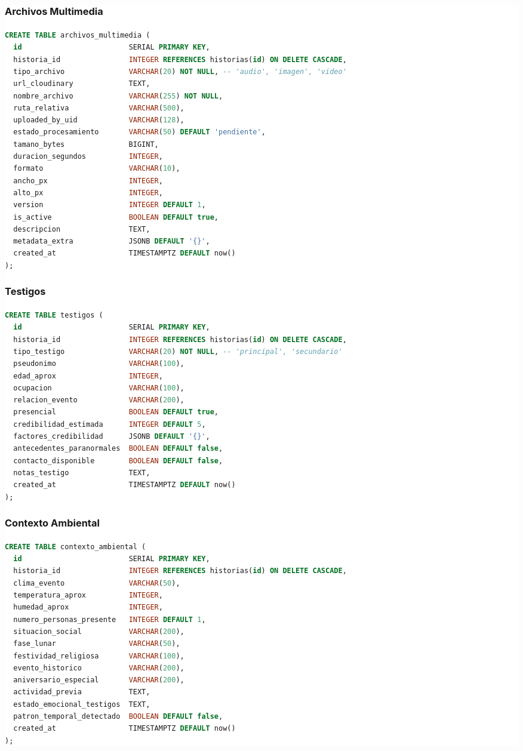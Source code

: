 ### Archivos Multimedia
```sql
CREATE TABLE archivos_multimedia (
  id                         SERIAL PRIMARY KEY,
  historia_id                INTEGER REFERENCES historias(id) ON DELETE CASCADE,
  tipo_archivo               VARCHAR(20) NOT NULL, -- 'audio', 'imagen', 'video'
  url_cloudinary             TEXT,
  nombre_archivo             VARCHAR(255) NOT NULL,
  ruta_relativa              VARCHAR(500),
  uploaded_by_uid            VARCHAR(128),
  estado_procesamiento       VARCHAR(50) DEFAULT 'pendiente',
  tamano_bytes               BIGINT,
  duracion_segundos          INTEGER,
  formato                    VARCHAR(10),
  ancho_px                   INTEGER,
  alto_px                    INTEGER,
  version                    INTEGER DEFAULT 1,
  is_active                  BOOLEAN DEFAULT true,
  descripcion                TEXT,
  metadata_extra             JSONB DEFAULT '{}',
  created_at                 TIMESTAMPTZ DEFAULT now()
);
```

### Testigos
```sql
CREATE TABLE testigos (
  id                         SERIAL PRIMARY KEY,
  historia_id                INTEGER REFERENCES historias(id) ON DELETE CASCADE,
  tipo_testigo               VARCHAR(20) NOT NULL, -- 'principal', 'secundario'
  pseudonimo                 VARCHAR(100),
  edad_aprox                 INTEGER,
  ocupacion                  VARCHAR(100),
  relacion_evento            VARCHAR(200),
  presencial                 BOOLEAN DEFAULT true,
  credibilidad_estimada      INTEGER DEFAULT 5,
  factores_credibilidad      JSONB DEFAULT '{}',
  antecedentes_paranormales  BOOLEAN DEFAULT false,
  contacto_disponible        BOOLEAN DEFAULT false,
  notas_testigo              TEXT,
  created_at                 TIMESTAMPTZ DEFAULT now()
);
```

### Contexto Ambiental
```sql
CREATE TABLE contexto_ambiental (
  id                         SERIAL PRIMARY KEY,
  historia_id                INTEGER REFERENCES historias(id) ON DELETE CASCADE,
  clima_evento               VARCHAR(50),
  temperatura_aprox          INTEGER,
  humedad_aprox              INTEGER,
  numero_personas_presente   INTEGER DEFAULT 1,
  situacion_social           VARCHAR(200),
  fase_lunar                 VARCHAR(50),
  festividad_religiosa       VARCHAR(100),
  evento_historico           VARCHAR(200),
  aniversario_especial       VARCHAR(200),
  actividad_previa           TEXT,
  estado_emocional_testigos  TEXT,
  patron_temporal_detectado  BOOLEAN DEFAULT false,
  created_at                 TIMESTAMPTZ DEFAULT now()
);
```